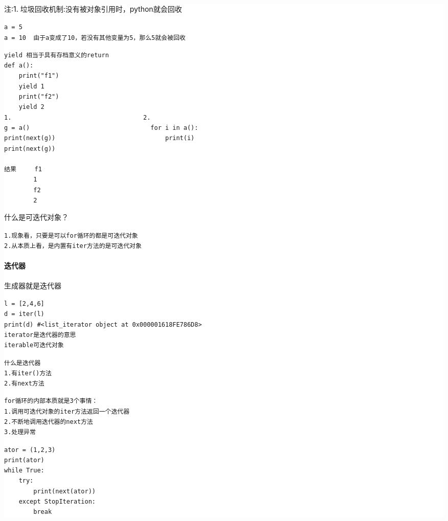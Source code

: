 注:1. 垃圾回收机制:没有被对象引用时，python就会回收

~~~~~
a = 5
a = 10  由于a变成了10，若没有其他变量为5，那么5就会被回收
~~~~~

~~~:
yield 相当于具有存档意义的return
def a():
	print("f1")
	yield 1
	print("f2")
	yield 2
1.                                    2.
g = a()						   			for i in a():
print(next(g))								print(i)
print(next(g))

结果     f1
		1
		f2
		2
~~~

什么是可迭代对象？

~~~~
1.现象看，只要是可以for循环的都是可迭代对象
2.从本质上看，是内置有iter方法的是可迭代对象
~~~~

#### 迭代器

生成器就是迭代器

~~~~~~
l = [2,4,6]
d = iter(l) 
print(d) #<list_iterator object at 0x000001618FE786D8>
iterator是迭代器的意思
iterable可迭代对象
~~~~~~

~~~~~~
什么是迭代器
1.有iter()方法
2.有next方法
~~~~~~

~~~~~~~
for循环的内部本质就是3个事情：
1.调用可迭代对象的iter方法返回一个迭代器
2.不断地调用迭代器的next方法
3.处理异常
~~~~~~~

~~~~~~~
ator = (1,2,3)
print(ator)
while True:
    try:
        print(next(ator))
    except StopIteration:
        break
~~~~~~~
